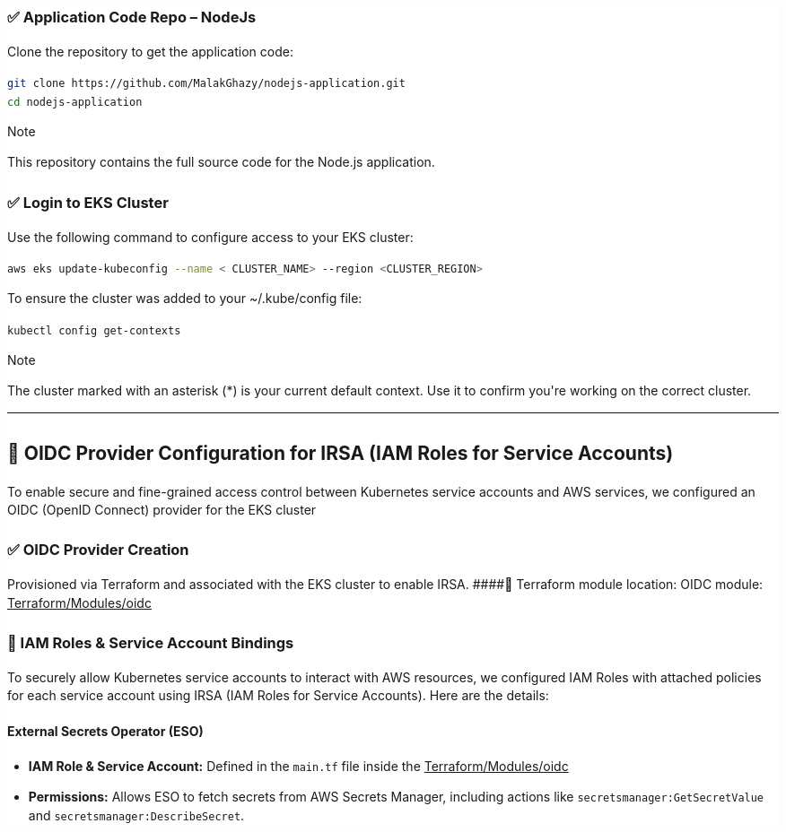 
### ✅ Application Code Repo – NodeJs

Clone the repository to get the application code:

```bash
git clone https://github.com/MalakGhazy/nodejs-application.git
cd nodejs-application
```

> [!NOTE]
> This repository contains the full source code for the Node.js application.

### ✅ Login to EKS Cluster

Use the following command to configure access to your EKS cluster:

```bash
aws eks update-kubeconfig --name < CLUSTER_NAME> --region <CLUSTER_REGION>
```

To ensure the cluster was added to your ~/.kube/config file:

```bash
kubectl config get-contexts
```

> [!NOTE]
> The cluster marked with an asterisk (\*) is your current default context. Use it to confirm you're working on the correct cluster.

---

## 🔐 OIDC Provider Configuration for IRSA (IAM Roles for Service Accounts)

To enable secure and fine-grained access control between Kubernetes service accounts and AWS services, we configured an OIDC (OpenID Connect) provider for the EKS cluster

### ✅ OIDC Provider Creation

Provisioned via Terraform and associated with the EKS cluster to enable IRSA.
####📁 Terraform module location:
OIDC module: [Terraform/Modules/oidc](./Terraform/Modules/oidc)

### 🔐 IAM Roles & Service Account Bindings

To securely allow Kubernetes service accounts to interact with AWS resources, we configured IAM Roles with attached policies for each service account using IRSA (IAM Roles for Service Accounts). Here are the details:

#### **External Secrets Operator (ESO)**

- **IAM Role & Service Account:** Defined in the `main.tf` file inside the [Terraform/Modules/oidc](./Terraform/Modules/oidc)

- **Permissions:** Allows ESO to fetch secrets from AWS Secrets Manager, including actions like `secretsmanager:GetSecretValue` and `secretsmanager:DescribeSecret`.
